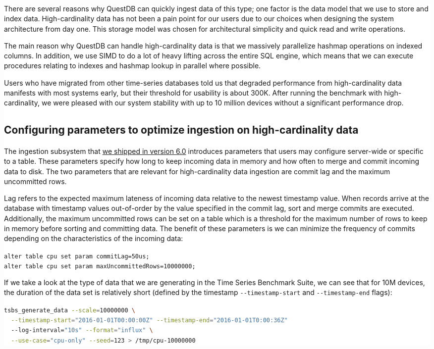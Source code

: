 There are several reasons why QuestDB can quickly ingest data of this type; one
factor is the data model that we use to store and index data. High-cardinality
data has not been a pain point for our users due to our choices when designing
the system architecture from day one. This storage model was chosen for
architectural simplicity and quick read and write operations.

The main reason why QuestDB can handle high-cardinality data is that we
massively parallelize hashmap operations on indexed columns. In addition, we use
SIMD to do a lot of heavy lifting across the entire SQL engine, which means that
we can execute procedures relating to indexes and hashmap lookup in parallel
where possible.

Users who have migrated from other time-series databases told us that degraded
performance from high-cardinality data manifests with most systems early, but
their threshold for usability is about 300K. After running the benchmark with
high-cardinality, we were pleased with our system stability with up to 10
million devices without a significant performance drop.

## Configuring parameters to optimize ingestion on high-cardinality data

The ingestion subsystem that
[we shipped in version 6.0](https://github.com/questdb/questdb/releases)
introduces parameters that users may configure server-wide or specific to a
table. These parameters specify how long to keep incoming data in memory and how
often to merge and commit incoming data to disk. The two parameters that are
relevant for high-cardinality data ingestion are commit lag and the maximum
uncommitted rows.

Lag refers to the expected maximum lateness of incoming data relative to the
newest timestamp value. When records arrive at the database with timestamp
values out-of-order by the value specified in the commit lag, sort and merge
commits are executed. Additionally, the maximum uncommitted rows can be set on a
table which is a threshold for the maximum number of rows to keep in memory
before sorting and committing data. The benefit of these parameters is we can
minimize the frequency of commits depending on the characteristics of the
incoming data:

```questdb-sql
alter table cpu set param commitLag=50us;
alter table cpu set param maxUncommittedRows=10000000;
```

If we take a look at the type of data that we are generating in the Time Series
Benchmark Suite, we can see that for 10M devices, the duration of the data set
is relatively short (defined by the timestamp `--timestamp-start` and
`--timestamp-end` flags):

```bash
tsbs_generate_data --scale=10000000 \
  --timestamp-start="2016-01-01T00:00:00Z" --timestamp-end="2016-01-01T0:00:36Z"
  --log-interval="10s" --format="influx" \
  --use-case="cpu-only" --seed=123 > /tmp/cpu-10000000
```
